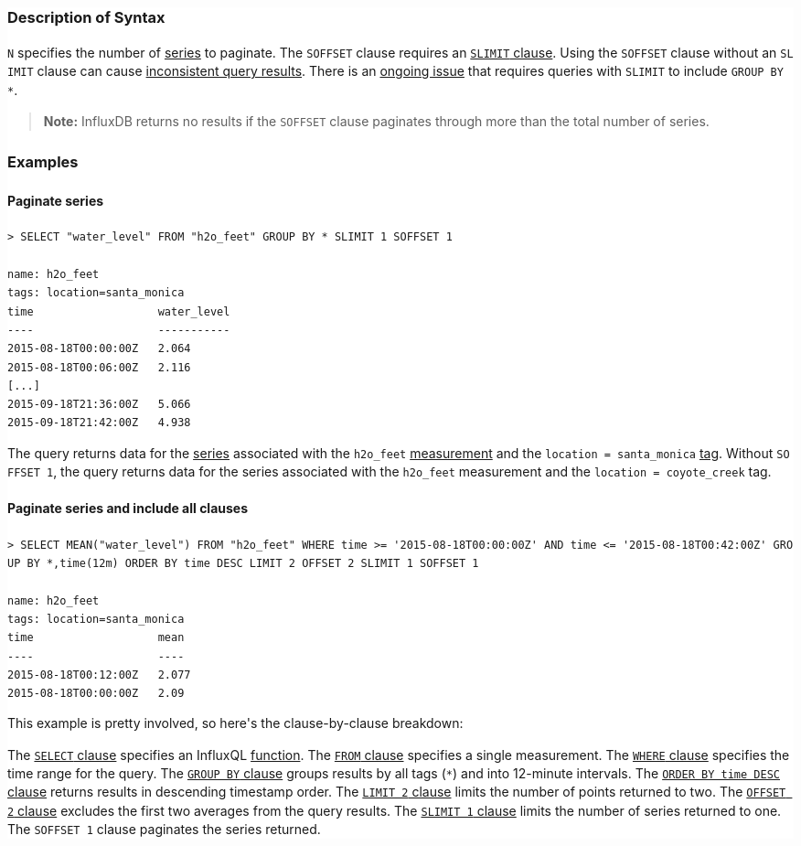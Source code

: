 ### Description of Syntax

`N` specifies the number of [series](/influxdb/v1.7/concepts/glossary/#series) to paginate.
The `SOFFSET` clause requires an [`SLIMIT` clause](#the-slimit-clause).
Using the `SOFFSET` clause without an `SLIMIT` clause can cause [inconsistent
query results](https://github.com/influxdata/influxdb/issues/7578).
There is an [ongoing issue](https://github.com/influxdata/influxdb/issues/7571) that requires queries with `SLIMIT` to include `GROUP BY *`.

> **Note:** InfluxDB returns no results if the `SOFFSET` clause paginates
through more than the total number of series.

### Examples

#### Paginate series

```
> SELECT "water_level" FROM "h2o_feet" GROUP BY * SLIMIT 1 SOFFSET 1

name: h2o_feet
tags: location=santa_monica
time                   water_level
----                   -----------
2015-08-18T00:00:00Z   2.064
2015-08-18T00:06:00Z   2.116
[...]
2015-09-18T21:36:00Z   5.066
2015-09-18T21:42:00Z   4.938
```

The query returns data for the [series](/influxdb/v1.7/concepts/glossary/#series) associated with the `h2o_feet`
[measurement](/influxdb/v1.7/concepts/glossary/#measurement) and the `location = santa_monica` [tag](/influxdb/v1.7/concepts/glossary/#tag).
Without `SOFFSET 1`, the query returns data for the series associated with the
`h2o_feet` measurement and the `location = coyote_creek` tag.

#### Paginate series and include all clauses

```
> SELECT MEAN("water_level") FROM "h2o_feet" WHERE time >= '2015-08-18T00:00:00Z' AND time <= '2015-08-18T00:42:00Z' GROUP BY *,time(12m) ORDER BY time DESC LIMIT 2 OFFSET 2 SLIMIT 1 SOFFSET 1

name: h2o_feet
tags: location=santa_monica
time                   mean
----                   ----
2015-08-18T00:12:00Z   2.077
2015-08-18T00:00:00Z   2.09
```

This example is pretty involved, so here's the clause-by-clause breakdown:

The [`SELECT` clause](#the-basic-select-statement) specifies an InfluxQL [function](/influxdb/v1.7/query_language/functions).
The [`FROM` clause](#the-basic-select-statement) specifies a single measurement.
The [`WHERE` clause](#the-where-clause) specifies the time range for the query.
The [`GROUP BY` clause](#the-group-by-clause) groups results by all tags  (`*`) and into 12-minute intervals.
The [`ORDER BY time DESC` clause](#order-by-time-desc) returns results in descending timestamp order.
The [`LIMIT 2` clause](#the-limit-clause) limits the number of points returned to two.
The [`OFFSET 2` clause](#the-offset-clause) excludes the first two averages from the query results.
The [`SLIMIT 1` clause](#the-slimit-clause) limits the number of series returned to one.
The `SOFFSET 1` clause paginates the series returned.
